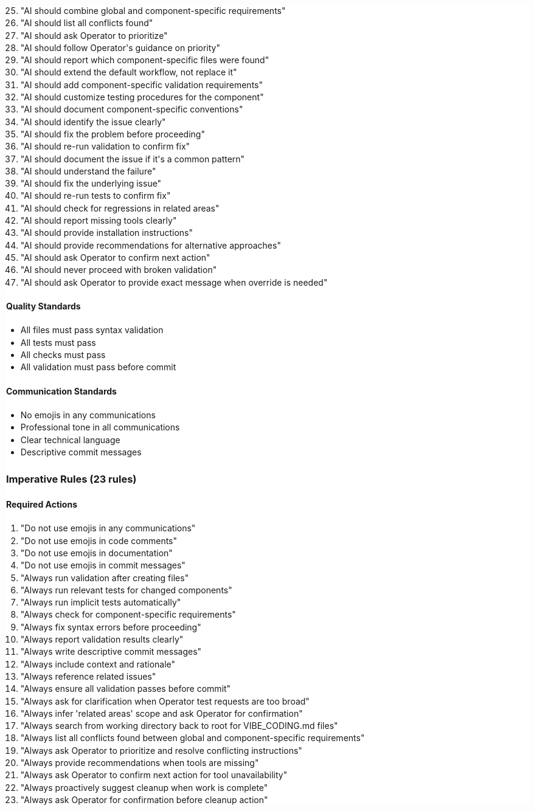 25. "AI should combine global and component-specific requirements"
26. "AI should list all conflicts found"
27. "AI should ask Operator to prioritize"
28. "AI should follow Operator's guidance on priority"
29. "AI should report which component-specific files were found"
30. "AI should extend the default workflow, not replace it"
31. "AI should add component-specific validation requirements"
32. "AI should customize testing procedures for the component"
33. "AI should document component-specific conventions"
34. "AI should identify the issue clearly"
35. "AI should fix the problem before proceeding"
36. "AI should re-run validation to confirm fix"
37. "AI should document the issue if it's a common pattern"
38. "AI should understand the failure"
39. "AI should fix the underlying issue"
40. "AI should re-run tests to confirm fix"
41. "AI should check for regressions in related areas"
42. "AI should report missing tools clearly"
43. "AI should provide installation instructions"
44. "AI should provide recommendations for alternative approaches"
45. "AI should ask Operator to confirm next action"
46. "AI should never proceed with broken validation"
47. "AI should ask Operator to provide exact message when override is needed"

#### **Quality Standards**
- All files must pass syntax validation
- All tests must pass
- All checks must pass
- All validation must pass before commit

#### **Communication Standards**
- No emojis in any communications
- Professional tone in all communications
- Clear technical language
- Descriptive commit messages

### **Imperative Rules (23 rules)**

#### **Required Actions**
1. "Do not use emojis in any communications"
2. "Do not use emojis in code comments"
3. "Do not use emojis in documentation"
4. "Do not use emojis in commit messages"
5. "Always run validation after creating files"
6. "Always run relevant tests for changed components"
7. "Always run implicit tests automatically"
8. "Always check for component-specific requirements"
9. "Always fix syntax errors before proceeding"
10. "Always report validation results clearly"
11. "Always write descriptive commit messages"
12. "Always include context and rationale"
13. "Always reference related issues"
14. "Always ensure all validation passes before commit"
15. "Always ask for clarification when Operator test requests are too broad"
16. "Always infer 'related areas' scope and ask Operator for confirmation"
17. "Always search from working directory back to root for VIBE_CODING.md files"
18. "Always list all conflicts found between global and component-specific requirements"
19. "Always ask Operator to prioritize and resolve conflicting instructions"
20. "Always provide recommendations when tools are missing"
21. "Always ask Operator to confirm next action for tool unavailability"
22. "Always proactively suggest cleanup when work is complete"
23. "Always ask Operator for confirmation before cleanup action"
